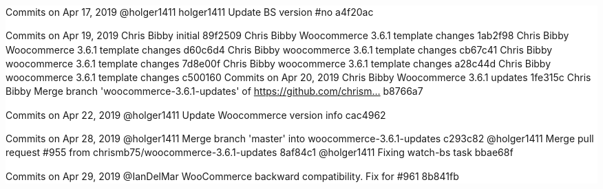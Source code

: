 Commits on Apr 17, 2019
@holger1411
holger1411
Update BS version #no
a4f20ac

Commits on Apr 19, 2019
Chris Bibby
initial
89f2509
Chris Bibby
Woocommerce 3.6.1 template changes
1ab2f98
Chris Bibby
Woocommerce 3.6.1 template changes
d60c6d4
Chris Bibby
woocommerce 3.6.1 template changes
cb67c41
Chris Bibby
woocommerce 3.6.1 template changes
7d8e00f
Chris Bibby
woocommerce 3.6.1 template changes
a28c44d
Chris Bibby
woocommerce 3.6.1 template changes
c500160
Commits on Apr 20, 2019
Chris Bibby
Woocommerce 3.6.1 updates
1fe315c
Chris Bibby
Merge branch 'woocommerce-3.6.1-updates' of https://github.com/chrism…
b8766a7

Commits on Apr 22, 2019
@holger1411
Update Woocommerce version info
cac4962

Commits on Apr 28, 2019
@holger1411
Merge branch 'master' into woocommerce-3.6.1-updates
c293c82
@holger1411
Merge pull request #955 from chrismb75/woocommerce-3.6.1-updates
8af84c1
@holger1411
Fixing watch-bs task
bbae68f

Commits on Apr 29, 2019
@IanDelMar
WooCommerce backward compatibility. Fix for #961
8b841fb
